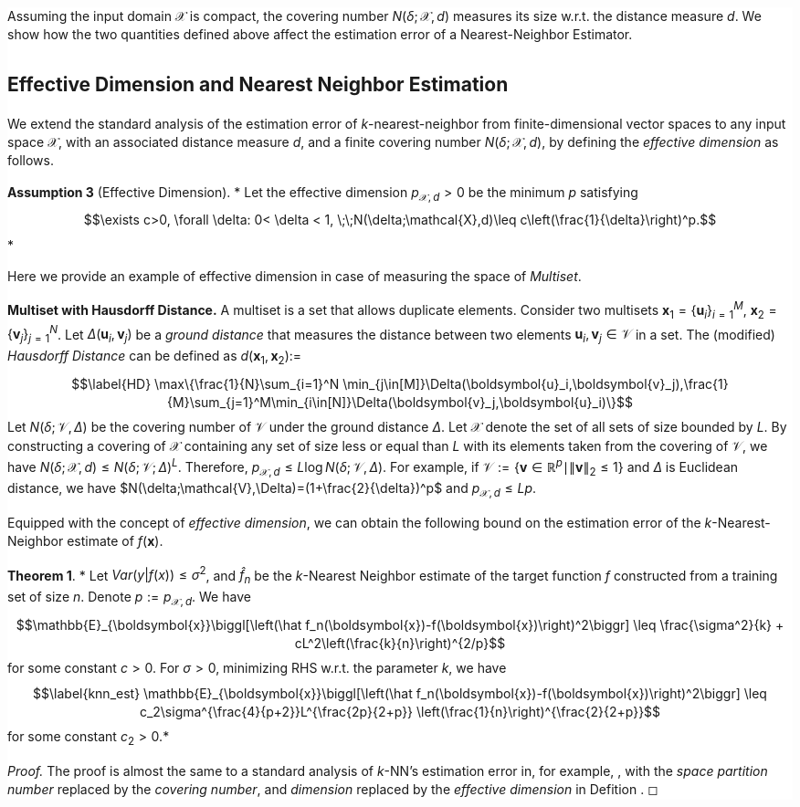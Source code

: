 </div>

Assuming the input domain $\mathcal{X}$ is compact, the covering number $N(\delta; \mathcal{X},d)$ measures its size w.r.t. the distance measure $d$. We show how the two quantities defined above affect the estimation error of a Nearest-Neighbor Estimator.

## Effective Dimension and Nearest Neighbor Estimation

We extend the standard analysis of the estimation error of $k$-nearest-neighbor from finite-dimensional vector spaces to any input space $\mathcal{X}$, with an associated distance measure $d$, and a finite covering number $N(\delta; \mathcal{X},d)$, by defining the *effective dimension* as follows.

<div class="assumption">

**Assumption 3** (Effective Dimension).  * Let the effective dimension $p_{\mathcal{X},d}>0$ be the minimum $p$ satisfying $$\exists c>0, \forall \delta: 0< \delta < 1, \;\;N(\delta;\mathcal{X},d)\leq c\left(\frac{1}{\delta}\right)^p.$$*

</div>

Here we provide an example of effective dimension in case of measuring the space of *Multiset*.

**Multiset with Hausdorff Distance.** A multiset is a set that allows duplicate elements. Consider two multisets $\boldsymbol{x}_1=\{\boldsymbol{u}_i\}_{i=1}^M$, $\boldsymbol{x}_2=\{\boldsymbol{v}_j\}_{j=1}^N$. Let $\Delta(\boldsymbol{u}_i,\boldsymbol{v}_j)$ be a *ground distance* that measures the distance between two elements $\boldsymbol{u}_i,\boldsymbol{v}_j\in\mathcal{V}$ in a set. The (modified) *Hausdorff Distance* can be defined as $d(\boldsymbol{x}_1,\boldsymbol{x}_2):=$ $$\label{HD}
\max\{\frac{1}{N}\sum_{i=1}^N \min_{j\in[M]}\Delta(\boldsymbol{u}_i,\boldsymbol{v}_j),\frac{1}{M}\sum_{j=1}^M\min_{i\in[N]}\Delta(\boldsymbol{v}_j,\boldsymbol{u}_i)\}$$ Let $N(\delta;\mathcal{V},\Delta)$ be the covering number of $\mathcal{V}$ under the ground distance $\Delta$. Let $\mathcal{X}$ denote the set of all sets of size bounded by $L$. By constructing a covering of $\mathcal{X}$ containing any set of size less or equal than $L$ with its elements taken from the covering of $\mathcal{V}$, we have $N(\delta;\mathcal{X},d)\leq  N(\delta;\mathcal{V};\Delta)^L.$ Therefore, $p_{\mathcal{X},d}\leq L\log N(\delta;\mathcal{V},\Delta).$ For example, if $\mathcal{V}:=\{\boldsymbol{v}\in\mathbb{R}^{p}\mid \|\boldsymbol{v}\|_2\leq 1\}$ and $\Delta$ is Euclidean distance, we have $N(\delta;\mathcal{V},\Delta)=(1+\frac{2}{\delta})^p$ and $p_{\mathcal{X},d}\leq Lp.$

Equipped with the concept of *effective dimension*, we can obtain the following bound on the estimation error of the $k$-Nearest-Neighbor estimate of $f(\boldsymbol{x})$.

<div class="theorem">

**Theorem 1**.  * Let $Var(y|f(x))\leq \sigma^2$, and $\hat f_n$ be the $k$-Nearest Neighbor estimate of the target function $f$ constructed from a training set of size $n$. Denote $p:=p_{\mathcal{X},d}$. We have $$\mathbb{E}_{\boldsymbol{x}}\biggl[\left(\hat f_n(\boldsymbol{x})-f(\boldsymbol{x})\right)^2\biggr] \leq \frac{\sigma^2}{k} + cL^2\left(\frac{k}{n}\right)^{2/p}$$ for some constant $c>0$. For $\sigma>0$, minimizing RHS w.r.t. the parameter $k$, we have $$\label{knn_est}
\mathbb{E}_{\boldsymbol{x}}\biggl[\left(\hat f_n(\boldsymbol{x})-f(\boldsymbol{x})\right)^2\biggr] \leq c_2\sigma^{\frac{4}{p+2}}L^{\frac{2p}{2+p}} \left(\frac{1}{n}\right)^{\frac{2}{2+p}}$$ for some constant $c_2>0$.*

</div>

<div class="proof">

*Proof.* The proof is almost the same to a standard analysis of $k$-NN’s estimation error in, for example, , with the *space partition number* replaced by the *covering number*, and *dimension* replaced by the *effective dimension* in Defition . ◻


[^1]: Both authors contributed equally to this work